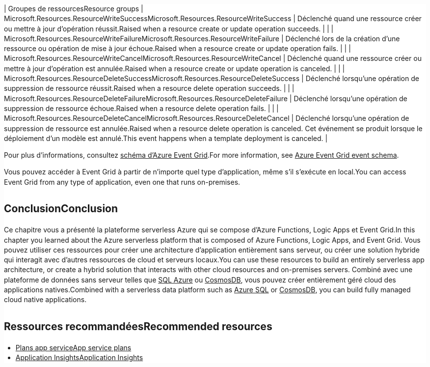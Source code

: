 | <span data-ttu-id="177c7-188">Groupes de ressources</span><span class="sxs-lookup"><span data-stu-id="177c7-188">Resource groups</span></span> | <span data-ttu-id="177c7-189">Microsoft.Resources.ResourceWriteSuccess</span><span class="sxs-lookup"><span data-stu-id="177c7-189">Microsoft.Resources.ResourceWriteSuccess</span></span> | <span data-ttu-id="177c7-190">Déclenché quand une ressource créer ou mettre à jour d’opération réussit.</span><span class="sxs-lookup"><span data-stu-id="177c7-190">Raised when a resource create or update operation succeeds.</span></span> |
| | <span data-ttu-id="177c7-191">Microsoft.Resources.ResourceWriteFailure</span><span class="sxs-lookup"><span data-stu-id="177c7-191">Microsoft.Resources.ResourceWriteFailure</span></span> | <span data-ttu-id="177c7-192">Déclenché lors de la création d’une ressource ou opération de mise à jour échoue.</span><span class="sxs-lookup"><span data-stu-id="177c7-192">Raised when a resource create or update operation fails.</span></span> |
| | <span data-ttu-id="177c7-193">Microsoft.Resources.ResourceWriteCancel</span><span class="sxs-lookup"><span data-stu-id="177c7-193">Microsoft.Resources.ResourceWriteCancel</span></span> | <span data-ttu-id="177c7-194">Déclenché quand une ressource créer ou mettre à jour d’opération est annulée.</span><span class="sxs-lookup"><span data-stu-id="177c7-194">Raised when a resource create or update operation is canceled.</span></span> |
| | <span data-ttu-id="177c7-195">Microsoft.Resources.ResourceDeleteSuccess</span><span class="sxs-lookup"><span data-stu-id="177c7-195">Microsoft.Resources.ResourceDeleteSuccess</span></span> | <span data-ttu-id="177c7-196">Déclenché lorsqu’une opération de suppression de ressource réussit.</span><span class="sxs-lookup"><span data-stu-id="177c7-196">Raised when a resource delete operation succeeds.</span></span> |
| | <span data-ttu-id="177c7-197">Microsoft.Resources.ResourceDeleteFailure</span><span class="sxs-lookup"><span data-stu-id="177c7-197">Microsoft.Resources.ResourceDeleteFailure</span></span> | <span data-ttu-id="177c7-198">Déclenché lorsqu’une opération de suppression de ressource échoue.</span><span class="sxs-lookup"><span data-stu-id="177c7-198">Raised when a resource delete operation fails.</span></span> |
| | <span data-ttu-id="177c7-199">Microsoft.Resources.ResourceDeleteCancel</span><span class="sxs-lookup"><span data-stu-id="177c7-199">Microsoft.Resources.ResourceDeleteCancel</span></span> | <span data-ttu-id="177c7-200">Déclenché lorsqu’une opération de suppression de ressource est annulée.</span><span class="sxs-lookup"><span data-stu-id="177c7-200">Raised when a resource delete operation is canceled.</span></span> <span data-ttu-id="177c7-201">Cet événement se produit lorsque le déploiement d’un modèle est annulé.</span><span class="sxs-lookup"><span data-stu-id="177c7-201">This event happens when a template deployment is canceled.</span></span> |

<span data-ttu-id="177c7-202">Pour plus d’informations, consultez [schéma d’Azure Event Grid](https://docs.microsoft.com/azure/event-grid/event-schema).</span><span class="sxs-lookup"><span data-stu-id="177c7-202">For more information, see [Azure Event Grid event schema](https://docs.microsoft.com/azure/event-grid/event-schema).</span></span>

<span data-ttu-id="177c7-203">Vous pouvez accéder à Event Grid à partir de n’importe quel type d’application, même s’il s’exécute en local.</span><span class="sxs-lookup"><span data-stu-id="177c7-203">You can access Event Grid from any type of application, even one that runs on-premises.</span></span>

## <a name="conclusion"></a><span data-ttu-id="177c7-204">Conclusion</span><span class="sxs-lookup"><span data-stu-id="177c7-204">Conclusion</span></span>

<span data-ttu-id="177c7-205">Ce chapitre vous a présenté la plateforme serverless Azure qui se compose d’Azure Functions, Logic Apps et Event Grid.</span><span class="sxs-lookup"><span data-stu-id="177c7-205">In this chapter you learned about the Azure serverless platform that is composed of Azure Functions, Logic Apps, and Event Grid.</span></span> <span data-ttu-id="177c7-206">Vous pouvez utiliser ces ressources pour créer une architecture d’application entièrement sans serveur, ou créer une solution hybride qui interagit avec d’autres ressources de cloud et serveurs locaux.</span><span class="sxs-lookup"><span data-stu-id="177c7-206">You can use these resources to build an entirely serverless app architecture, or create a hybrid solution that interacts with other cloud resources and on-premises servers.</span></span> <span data-ttu-id="177c7-207">Combiné avec une plateforme de données sans serveur telles que [SQL Azure](https://docs.microsoft.com/azure/sql-database) ou [CosmosDB](https://docs.microsoft.com/azure/cosmos-db/introduction), vous pouvez créer entièrement géré cloud des applications natives.</span><span class="sxs-lookup"><span data-stu-id="177c7-207">Combined with a serverless data platform such as [Azure SQL](https://docs.microsoft.com/azure/sql-database) or [CosmosDB](https://docs.microsoft.com/azure/cosmos-db/introduction), you can build fully managed cloud native applications.</span></span>

## <a name="recommended-resources"></a><span data-ttu-id="177c7-208">Ressources recommandées</span><span class="sxs-lookup"><span data-stu-id="177c7-208">Recommended resources</span></span>

* [<span data-ttu-id="177c7-209">Plans app service</span><span class="sxs-lookup"><span data-stu-id="177c7-209">App service plans</span></span>](https://docs.microsoft.com/azure/app-service/azure-web-sites-web-hosting-plans-in-depth-overview)
* [<span data-ttu-id="177c7-210">Application Insights</span><span class="sxs-lookup"><span data-stu-id="177c7-210">Application Insights</span></span>](https://docs.microsoft.com/azure/application-insights)